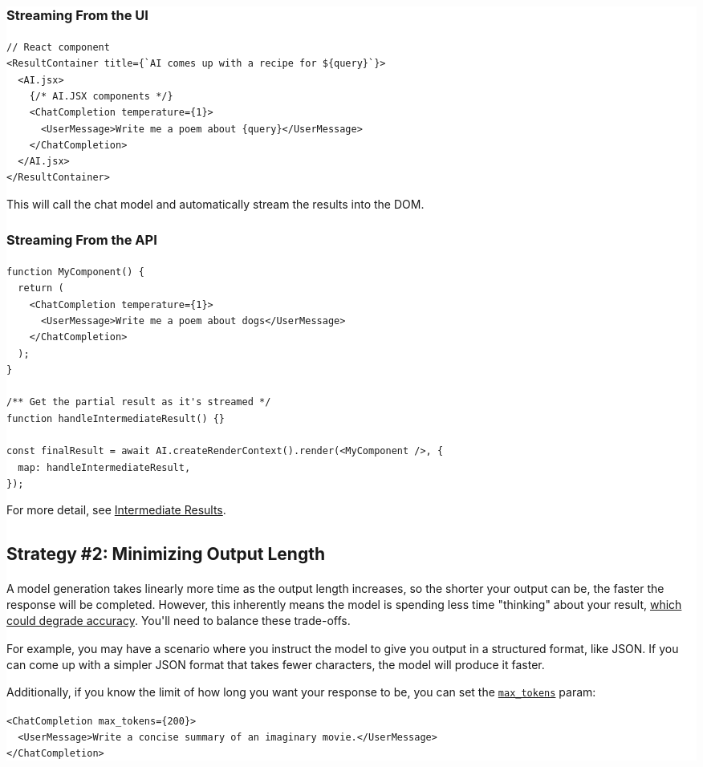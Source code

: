 ### Streaming From the UI

```tsx file="app.tsx"
// React component
<ResultContainer title={`AI comes up with a recipe for ${query}`}>
  <AI.jsx>
    {/* AI.JSX components */}
    <ChatCompletion temperature={1}>
      <UserMessage>Write me a poem about {query}</UserMessage>
    </ChatCompletion>
  </AI.jsx>
</ResultContainer>
```

This will call the chat model and automatically stream the results into the DOM.

### Streaming From the API

```tsx
function MyComponent() {
  return (
    <ChatCompletion temperature={1}>
      <UserMessage>Write me a poem about dogs</UserMessage>
    </ChatCompletion>
  );
}

/** Get the partial result as it's streamed */
function handleIntermediateResult() {}

const finalResult = await AI.createRenderContext().render(<MyComponent />, {
  map: handleIntermediateResult,
});
```

For more detail, see [Intermediate Results](./rules-of-jsx.md#intermediate-results).

## Strategy #2: Minimizing Output Length

A model generation takes linearly more time as the output length increases, so the shorter your output can be, the faster the response will be completed. However, this inherently means the model is spending less time "thinking" about your result, [which could degrade accuracy](../ai-newcomers.md#thinking-out-loud). You'll need to balance these trade-offs.

For example, you may have a scenario where you instruct the model to give you output in a structured format, like JSON. If you can come up with a simpler JSON format that takes fewer characters, the model will produce it faster.

Additionally, if you know the limit of how long you want your response to be, you can set the [`max_tokens`](https://platform.openai.com/docs/api-reference/chat/create#chat/create-max_tokens) param:

```tsx
<ChatCompletion max_tokens={200}>
  <UserMessage>Write a concise summary of an imaginary movie.</UserMessage>
</ChatCompletion>
```
